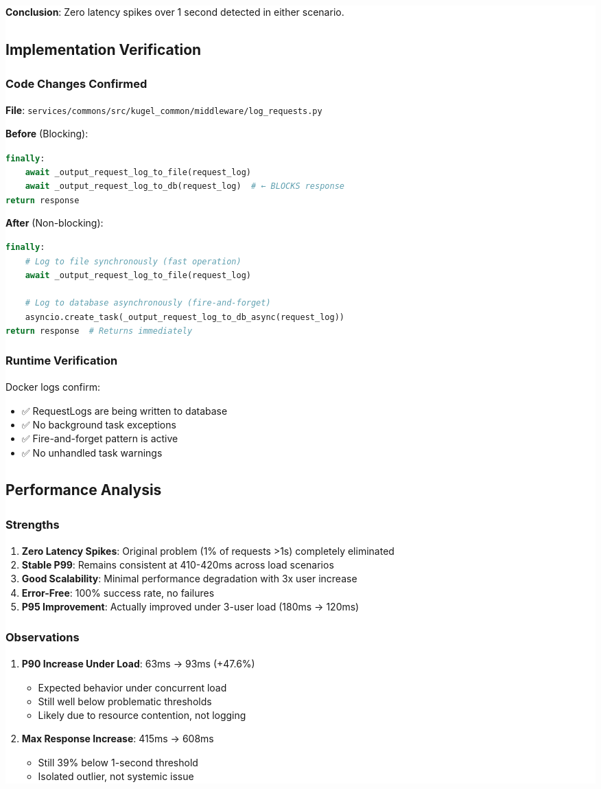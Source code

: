**Conclusion**: Zero latency spikes over 1 second detected in either scenario.

## Implementation Verification

### Code Changes Confirmed

**File**: `services/commons/src/kugel_common/middleware/log_requests.py`

**Before** (Blocking):
```python
finally:
    await _output_request_log_to_file(request_log)
    await _output_request_log_to_db(request_log)  # ← BLOCKS response
return response
```

**After** (Non-blocking):
```python
finally:
    # Log to file synchronously (fast operation)
    await _output_request_log_to_file(request_log)

    # Log to database asynchronously (fire-and-forget)
    asyncio.create_task(_output_request_log_to_db_async(request_log))
return response  # Returns immediately
```

### Runtime Verification

Docker logs confirm:
- ✅ RequestLogs are being written to database
- ✅ No background task exceptions
- ✅ Fire-and-forget pattern is active
- ✅ No unhandled task warnings

## Performance Analysis

### Strengths

1. **Zero Latency Spikes**: Original problem (1% of requests >1s) completely eliminated
2. **Stable P99**: Remains consistent at 410-420ms across load scenarios
3. **Good Scalability**: Minimal performance degradation with 3x user increase
4. **Error-Free**: 100% success rate, no failures
5. **P95 Improvement**: Actually improved under 3-user load (180ms → 120ms)

### Observations

1. **P90 Increase Under Load**: 63ms → 93ms (+47.6%)
   - Expected behavior under concurrent load
   - Still well below problematic thresholds
   - Likely due to resource contention, not logging

2. **Max Response Increase**: 415ms → 608ms
   - Still 39% below 1-second threshold
   - Isolated outlier, not systemic issue
